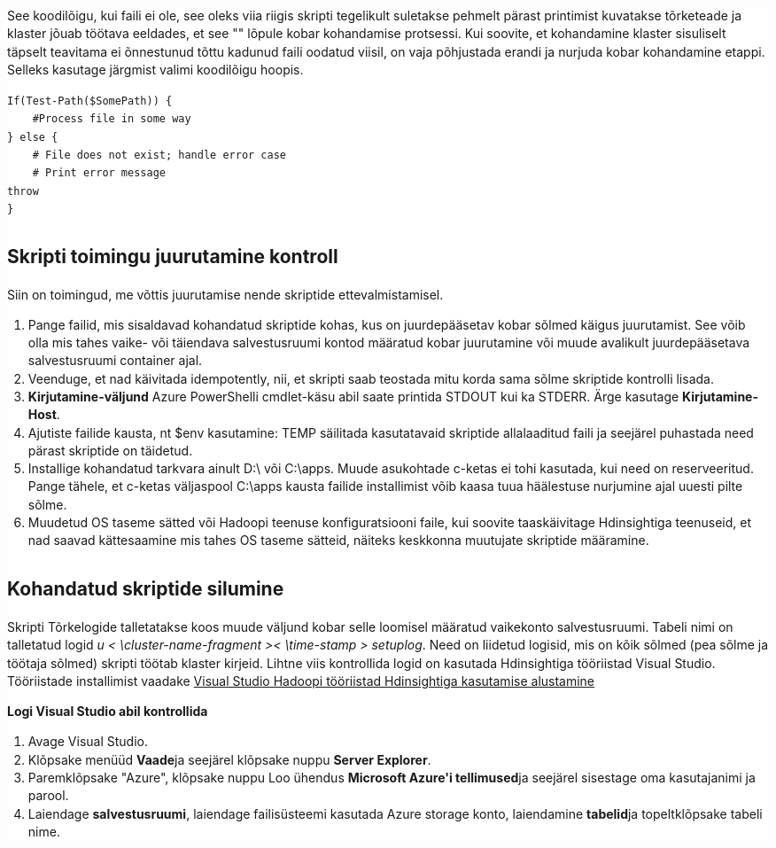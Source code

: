 See koodilõigu, kui faili ei ole, see oleks viia riigis skripti tegelikult suletakse pehmelt pärast printimist kuvatakse tõrketeade ja klaster jõuab töötava eeldades, et see "" lõpule kobar kohandamise protsessi. Kui soovite, et kohandamine klaster sisuliselt täpselt teavitama ei õnnestunud tõttu kadunud faili oodatud viisil, on vaja põhjustada erandi ja nurjuda kobar kohandamine etappi. Selleks kasutage järgmist valimi koodilõigu hoopis.

    If(Test-Path($SomePath)) {
        #Process file in some way
    } else {
        # File does not exist; handle error case
        # Print error message
    throw
    }


## <a name="checklist-for-deploying-a-script-action"></a>Skripti toimingu juurutamine kontroll
Siin on toimingud, me võttis juurutamise nende skriptide ettevalmistamisel.

1. Pange failid, mis sisaldavad kohandatud skriptide kohas, kus on juurdepääsetav kobar sõlmed käigus juurutamist. See võib olla mis tahes vaike- või täiendava salvestusruumi kontod määratud kobar juurutamine või muude avalikult juurdepääsetava salvestusruumi container ajal.
2. Veenduge, et nad käivitada idempotently, nii, et skripti saab teostada mitu korda sama sõlme skriptide kontrolli lisada.
3. **Kirjutamine-väljund** Azure PowerShelli cmdlet-käsu abil saate printida STDOUT kui ka STDERR. Ärge kasutage **Kirjutamine-Host**.
4. Ajutiste failide kausta, nt $env kasutamine: TEMP säilitada kasutatavaid skriptide allalaaditud faili ja seejärel puhastada need pärast skriptide on täidetud.
5. Installige kohandatud tarkvara ainult D:\ või C:\apps. Muude asukohtade c-ketas ei tohi kasutada, kui need on reserveeritud. Pange tähele, et c-ketas väljaspool C:\apps kausta failide installimist võib kaasa tuua häälestuse nurjumine ajal uuesti pilte sõlme.
6. Muudetud OS taseme sätted või Hadoopi teenuse konfiguratsiooni faile, kui soovite taaskäivitage Hdinsightiga teenuseid, et nad saavad kättesaamine mis tahes OS taseme sätteid, näiteks keskkonna muutujate skriptide määramine.

## <a name="debug-custom-scripts"></a>Kohandatud skriptide silumine

Skripti Tõrkelogide talletatakse koos muude väljund kobar selle loomisel määratud vaikekonto salvestusruumi. Tabeli nimi on talletatud logid *u < \cluster-name-fragment >< \time-stamp > setuplog*. Need on liidetud logisid, mis on kõik sõlmed (pea sõlme ja töötaja sõlmed) skripti töötab klaster kirjeid.
Lihtne viis kontrollida logid on kasutada Hdinsightiga tööriistad Visual Studio. Tööriistade installimist vaadake [Visual Studio Hadoopi tööriistad Hdinsightiga kasutamise alustamine](hdinsight-hadoop-visual-studio-tools-get-started.md#install-hdinsight-tools-for-visual-studio)

**Logi Visual Studio abil kontrollida**

1. Avage Visual Studio.
2. Klõpsake menüüd **Vaade**ja seejärel klõpsake nuppu **Server Explorer**.
3. Paremklõpsake "Azure", klõpsake nuppu Loo ühendus **Microsoft Azure'i tellimused**ja seejärel sisestage oma kasutajanimi ja parool.
4. Laiendage **salvestusruumi**, laiendage failisüsteemi kasutada Azure storage konto, laiendamine **tabelid**ja topeltklõpsake tabeli nime.
